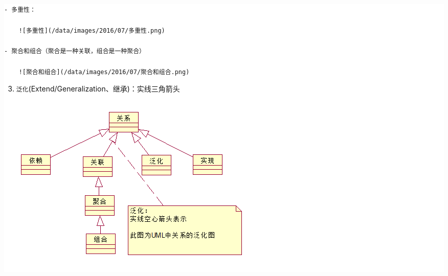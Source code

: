     - 多重性：

        ![多重性](/data/images/2016/07/多重性.png)

    - 聚合和组合（聚合是一种关联，组合是一种聚合）

        ![聚合和组合](/data/images/2016/07/聚合和组合.png)

3. `泛化`(Extend/Generalization、继承)：实线三角箭头

    ![泛化](/data/images/2016/07/泛化.png)
